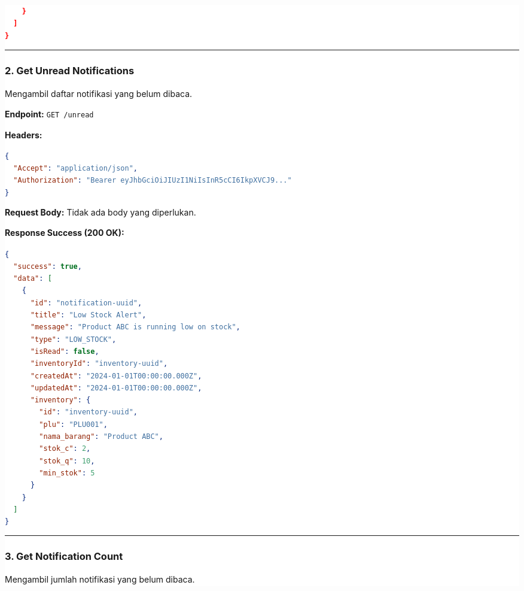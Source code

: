```json
    }
  ]
}
```

---

### 2. Get Unread Notifications
Mengambil daftar notifikasi yang belum dibaca.

**Endpoint:** `GET /unread`

**Headers:**
```json
{
  "Accept": "application/json",
  "Authorization": "Bearer eyJhbGciOiJIUzI1NiIsInR5cCI6IkpXVCJ9..."
}
```

**Request Body:**
Tidak ada body yang diperlukan.

**Response Success (200 OK):**
```json
{
  "success": true,
  "data": [
    {
      "id": "notification-uuid",
      "title": "Low Stock Alert",
      "message": "Product ABC is running low on stock",
      "type": "LOW_STOCK",
      "isRead": false,
      "inventoryId": "inventory-uuid",
      "createdAt": "2024-01-01T00:00:00.000Z",
      "updatedAt": "2024-01-01T00:00:00.000Z",
      "inventory": {
        "id": "inventory-uuid",
        "plu": "PLU001",
        "nama_barang": "Product ABC",
        "stok_c": 2,
        "stok_q": 10,
        "min_stok": 5
      }
    }
  ]
}
```

---

### 3. Get Notification Count
Mengambil jumlah notifikasi yang belum dibaca.
